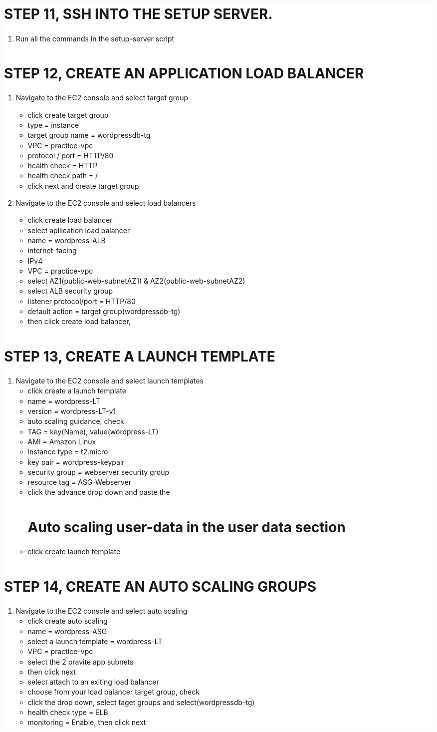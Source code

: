 # STEP 11, SSH INTO THE SETUP SERVER.
   1. Run all the commands in the setup-server script


# STEP 12, CREATE AN APPLICATION LOAD BALANCER
   1. Navigate to the EC2 console and select target group
      - click create target group
      - type = instance
      - target group name = wordpressdb-tg
      - VPC = practice-vpc
      - protocol / port = HTTP/80
      - health check = HTTP
      - health check path = /
      - click next and create target group

  2. Navigate to the EC2 console and select load balancers
     - click create load balancer
     - select apllication load balancer
     - name = wordpress-ALB
     - internet-facing
     - IPv4
     - VPC = practice-vpc
     - select AZ1(public-web-subnetAZ1) & AZ2(public-web-subnetAZ2) 
     - select ALB security group
     - listener protocol/port = HTTP/80
     - default action = target group(wordpressdb-tg)
     - then click create load balancer,



# STEP 13, CREATE A LAUNCH TEMPLATE
   1. Navigate to the EC2 console and select launch templates
      - click create a launch template
      - name = wordpress-LT
      - version = wordpress-LT-v1
      - auto scaling guidance, check
      - TAG = key(Name), value(wordpress-LT)
      - AMI = Amazon Linux
      - instance type = t2.micro
      - key pair = wordpress-keypair
      - security group = webserver security group
      - resource tag = ASG-Webserver
      - click the advance drop down and paste the
        # Auto scaling user-data in the user data section 
      - click create launch template

# STEP 14, CREATE AN AUTO SCALING GROUPS
   1. Navigate to the EC2 console and select auto scaling
      - click create auto scaling 
      - name = wordpress-ASG
      - select a launch template = wordpress-LT
      - VPC = practice-vpc
      - select the 2 pravite app subnets
      -  then click next
      - select attach to an exiting load balancer
       - choose from your load balancer target group, check
       - click the drop down, select taget groups and select(wordpressdb-tg)
       - health check type = ELB
       - monitoring = Enable, then click next